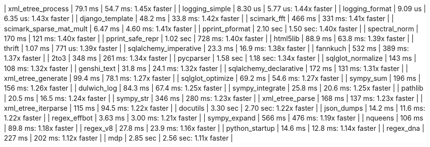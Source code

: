| xml_etree_process        | 79.1 ms                                                | 54.7 ms: 1.45x faster                                                        |
| logging_simple           | 8.30 us                                                | 5.77 us: 1.44x faster                                                        |
| logging_format           | 9.09 us                                                | 6.35 us: 1.43x faster                                                        |
| django_template          | 48.2 ms                                                | 33.8 ms: 1.42x faster                                                        |
| scimark_fft              | 466 ms                                                 | 331 ms: 1.41x faster                                                         |
| scimark_sparse_mat_mult  | 6.47 ms                                                | 4.60 ms: 1.41x faster                                                        |
| pprint_pformat           | 2.10 sec                                               | 1.50 sec: 1.40x faster                                                       |
| spectral_norm            | 170 ms                                                 | 121 ms: 1.40x faster                                                         |
| pprint_safe_repr         | 1.02 sec                                               | 728 ms: 1.40x faster                                                         |
| html5lib                 | 88.9 ms                                                | 63.8 ms: 1.39x faster                                                        |
| thrift                   | 1.07 ms                                                | 771 us: 1.39x faster                                                         |
| sqlalchemy_imperative    | 23.3 ms                                                | 16.9 ms: 1.38x faster                                                        |
| fannkuch                 | 532 ms                                                 | 389 ms: 1.37x faster                                                         |
| 2to3                     | 348 ms                                                 | 261 ms: 1.34x faster                                                         |
| pycparser                | 1.58 sec                                               | 1.18 sec: 1.34x faster                                                       |
| sqlglot_normalize        | 143 ms                                                 | 108 ms: 1.32x faster                                                         |
| genshi_text              | 31.8 ms                                                | 24.1 ms: 1.32x faster                                                        |
| sqlalchemy_declarative   | 172 ms                                                 | 131 ms: 1.31x faster                                                         |
| xml_etree_generate       | 99.4 ms                                                | 78.1 ms: 1.27x faster                                                        |
| sqlglot_optimize         | 69.2 ms                                                | 54.6 ms: 1.27x faster                                                        |
| sympy_sum                | 196 ms                                                 | 156 ms: 1.26x faster                                                         |
| dulwich_log              | 84.3 ms                                                | 67.4 ms: 1.25x faster                                                        |
| sympy_integrate          | 25.8 ms                                                | 20.6 ms: 1.25x faster                                                        |
| pathlib                  | 20.5 ms                                                | 16.5 ms: 1.24x faster                                                        |
| sympy_str                | 346 ms                                                 | 280 ms: 1.23x faster                                                         |
| xml_etree_parse          | 168 ms                                                 | 137 ms: 1.23x faster                                                         |
| xml_etree_iterparse      | 115 ms                                                 | 94.5 ms: 1.22x faster                                                        |
| docutils                 | 3.30 sec                                               | 2.70 sec: 1.22x faster                                                       |
| json_dumps               | 14.2 ms                                                | 11.6 ms: 1.22x faster                                                        |
| regex_effbot             | 3.63 ms                                                | 3.00 ms: 1.21x faster                                                        |
| sympy_expand             | 566 ms                                                 | 476 ms: 1.19x faster                                                         |
| nqueens                  | 106 ms                                                 | 89.8 ms: 1.18x faster                                                        |
| regex_v8                 | 27.8 ms                                                | 23.9 ms: 1.16x faster                                                        |
| python_startup           | 14.6 ms                                                | 12.8 ms: 1.14x faster                                                        |
| regex_dna                | 227 ms                                                 | 202 ms: 1.12x faster                                                         |
| mdp                      | 2.85 sec                                               | 2.56 sec: 1.11x faster                                                       |